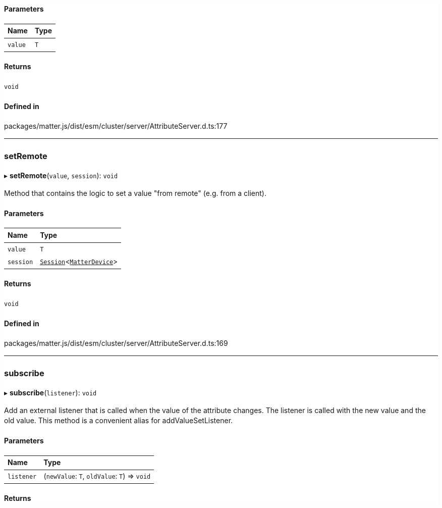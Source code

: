 #### Parameters

| Name | Type |
| :------ | :------ |
| `value` | `T` |

#### Returns

`void`

#### Defined in

packages/matter.js/dist/esm/cluster/server/AttributeServer.d.ts:177

___

### setRemote

▸ **setRemote**(`value`, `session`): `void`

Method that contains the logic to set a value "from remote" (e.g. from a client).

#### Parameters

| Name | Type |
| :------ | :------ |
| `value` | `T` |
| `session` | [`Session`](exports_session.Session.md)\<[`MatterDevice`](exports_cluster._internal_.MatterDevice.md)\> |

#### Returns

`void`

#### Defined in

packages/matter.js/dist/esm/cluster/server/AttributeServer.d.ts:169

___

### subscribe

▸ **subscribe**(`listener`): `void`

Add an external listener that is called when the value of the attribute changes. The listener is called with the
new value and the old value. This method is a convenient alias for addValueSetListener.

#### Parameters

| Name | Type |
| :------ | :------ |
| `listener` | (`newValue`: `T`, `oldValue`: `T`) => `void` |

#### Returns
